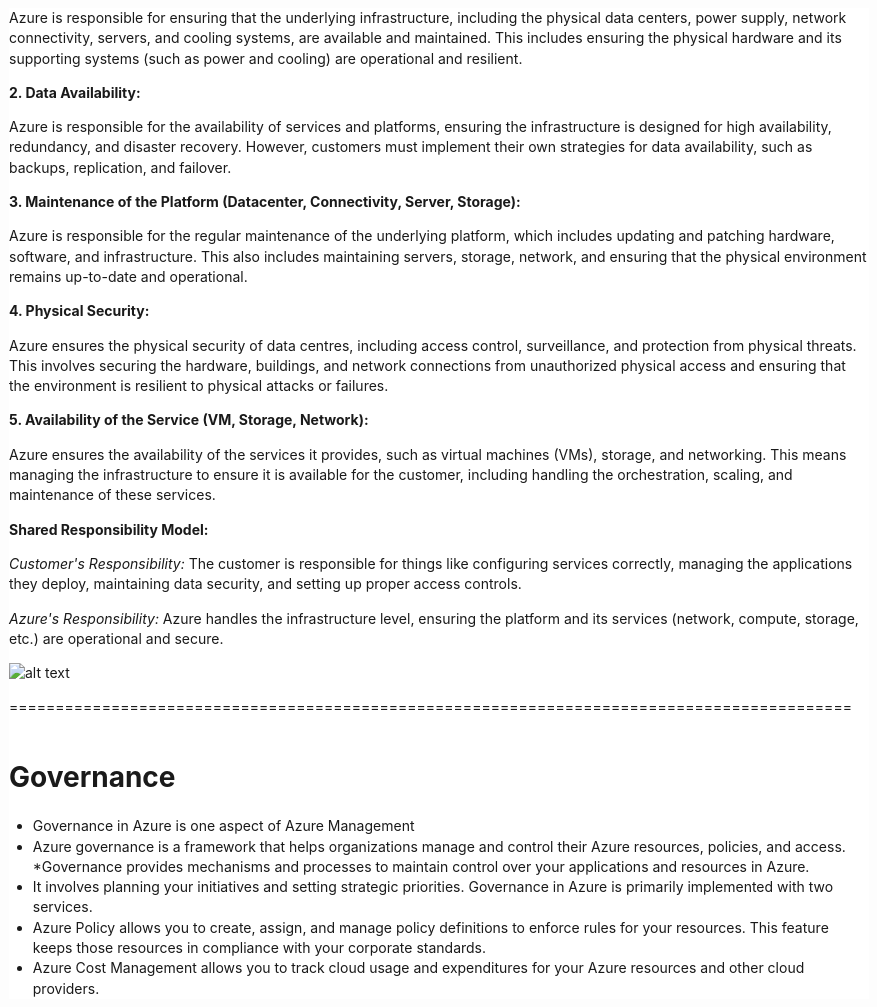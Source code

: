 
Azure is responsible for ensuring that the underlying infrastructure, including the physical data centers, power supply, network connectivity, servers, and cooling systems, are available and maintained. This includes ensuring the physical hardware and its supporting systems (such as power and cooling) are operational and resilient.


**2.	Data Availability:**


Azure is responsible for the availability of services and platforms, ensuring the infrastructure is designed for high availability, redundancy, and disaster recovery. However, customers must implement their own strategies for data availability, such as backups, replication, and failover.


**3.	Maintenance of the Platform (Datacenter, Connectivity, Server, Storage):**


Azure is responsible for the regular maintenance of the underlying platform, which includes updating and patching hardware, software, and infrastructure. This also includes maintaining servers, storage, network, and ensuring that the physical environment remains up-to-date and operational.


**4.	Physical Security:**


Azure ensures the physical security of data centres, including access control, surveillance, and protection from physical threats. This involves securing the hardware, buildings, and network connections from unauthorized physical access and ensuring that the environment is resilient to physical attacks or failures.


**5.	Availability of the Service (VM, Storage, Network):**


Azure ensures the availability of the services it provides, such as virtual machines (VMs), storage, and networking. This means managing the infrastructure to ensure it is available for the customer, including handling the orchestration, scaling, and maintenance of these services.



**Shared Responsibility Model:**


*Customer's Responsibility:*
The customer is responsible for things like configuring services correctly, managing the applications they deploy, maintaining data security, and setting up proper access controls.


*Azure's Responsibility:* 
Azure handles the infrastructure level, ensuring the platform and its services (network, compute, storage, etc.) are operational and secure.

![alt text](https://github.com/acmarpu/images/Azure/blob/main/image1.png)



===========================================================================================
# Governance


* Governance in Azure is one aspect of Azure Management
* Azure governance is a framework that helps organizations manage and control their Azure resources, policies, and access.
*Governance provides mechanisms and processes to maintain control over your applications and resources in Azure. 
* It involves planning your initiatives and setting strategic priorities. Governance in Azure is primarily implemented with two services. 
* Azure Policy allows you to create, assign, and manage policy definitions to enforce rules for your resources. This feature keeps those resources in compliance with your corporate standards. 
* Azure Cost Management allows you to track cloud usage and expenditures for your Azure resources and other cloud providers.
